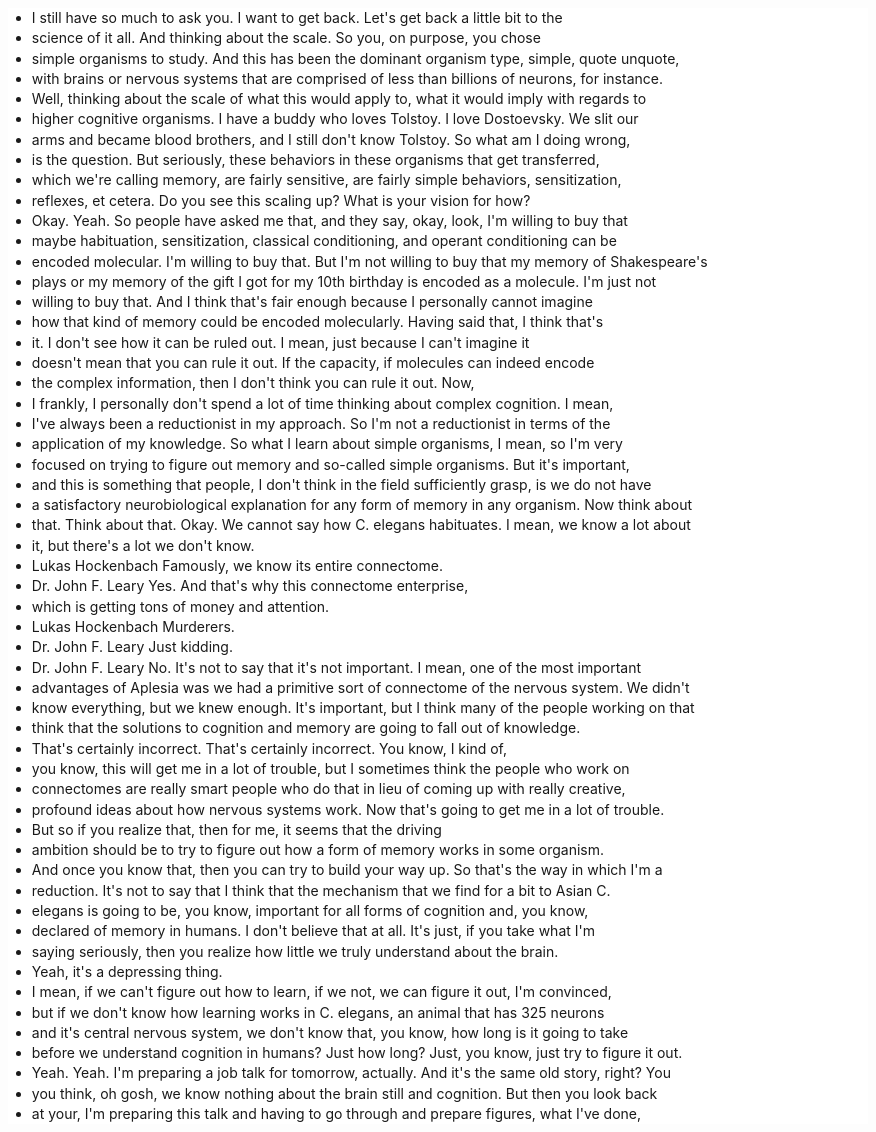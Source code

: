 *  I still have so much to ask you. I want to get back. Let's get back a little bit to the
*  science of it all. And thinking about the scale. So you, on purpose, you chose
*  simple organisms to study. And this has been the dominant organism type, simple, quote unquote,
*  with brains or nervous systems that are comprised of less than billions of neurons, for instance.
*  Well, thinking about the scale of what this would apply to, what it would imply with regards to
*  higher cognitive organisms. I have a buddy who loves Tolstoy. I love Dostoevsky. We slit our
*  arms and became blood brothers, and I still don't know Tolstoy. So what am I doing wrong,
*  is the question. But seriously, these behaviors in these organisms that get transferred,
*  which we're calling memory, are fairly sensitive, are fairly simple behaviors, sensitization,
*  reflexes, et cetera. Do you see this scaling up? What is your vision for how?
*  Okay. Yeah. So people have asked me that, and they say, okay, look, I'm willing to buy that
*  maybe habituation, sensitization, classical conditioning, and operant conditioning can be
*  encoded molecular. I'm willing to buy that. But I'm not willing to buy that my memory of Shakespeare's
*  plays or my memory of the gift I got for my 10th birthday is encoded as a molecule. I'm just not
*  willing to buy that. And I think that's fair enough because I personally cannot imagine
*  how that kind of memory could be encoded molecularly. Having said that, I think that's
*  it. I don't see how it can be ruled out. I mean, just because I can't imagine it
*  doesn't mean that you can rule it out. If the capacity, if molecules can indeed encode
*  the complex information, then I don't think you can rule it out. Now,
*  I frankly, I personally don't spend a lot of time thinking about complex cognition. I mean,
*  I've always been a reductionist in my approach. So I'm not a reductionist in terms of the
*  application of my knowledge. So what I learn about simple organisms, I mean, so I'm very
*  focused on trying to figure out memory and so-called simple organisms. But it's important,
*  and this is something that people, I don't think in the field sufficiently grasp, is we do not have
*  a satisfactory neurobiological explanation for any form of memory in any organism. Now think about
*  that. Think about that. Okay. We cannot say how C. elegans habituates. I mean, we know a lot about
*  it, but there's a lot we don't know.
*  Lukas Hockenbach Famously, we know its entire connectome.
*  Dr. John F. Leary Yes. And that's why this connectome enterprise,
*  which is getting tons of money and attention.
*  Lukas Hockenbach Murderers.
*  Dr. John F. Leary Just kidding.
*  Dr. John F. Leary No. It's not to say that it's not important. I mean, one of the most important
*  advantages of Aplesia was we had a primitive sort of connectome of the nervous system. We didn't
*  know everything, but we knew enough. It's important, but I think many of the people working on that
*  think that the solutions to cognition and memory are going to fall out of knowledge.
*  That's certainly incorrect. That's certainly incorrect. You know, I kind of,
*  you know, this will get me in a lot of trouble, but I sometimes think the people who work on
*  connectomes are really smart people who do that in lieu of coming up with really creative,
*  profound ideas about how nervous systems work. Now that's going to get me in a lot of trouble.
*  But so if you realize that, then for me, it seems that the driving
*  ambition should be to try to figure out how a form of memory works in some organism.
*  And once you know that, then you can try to build your way up. So that's the way in which I'm a
*  reduction. It's not to say that I think that the mechanism that we find for a bit to Asian C.
*  elegans is going to be, you know, important for all forms of cognition and, you know,
*  declared of memory in humans. I don't believe that at all. It's just, if you take what I'm
*  saying seriously, then you realize how little we truly understand about the brain.
*  Yeah, it's a depressing thing.
*  I mean, if we can't figure out how to learn, if we not, we can figure it out, I'm convinced,
*  but if we don't know how learning works in C. elegans, an animal that has 325 neurons
*  and it's central nervous system, we don't know that, you know, how long is it going to take
*  before we understand cognition in humans? Just how long? Just, you know, just try to figure it out.
*  Yeah. Yeah. I'm preparing a job talk for tomorrow, actually. And it's the same old story, right? You
*  you think, oh gosh, we know nothing about the brain still and cognition. But then you look back
*  at your, I'm preparing this talk and having to go through and prepare figures, what I've done,
